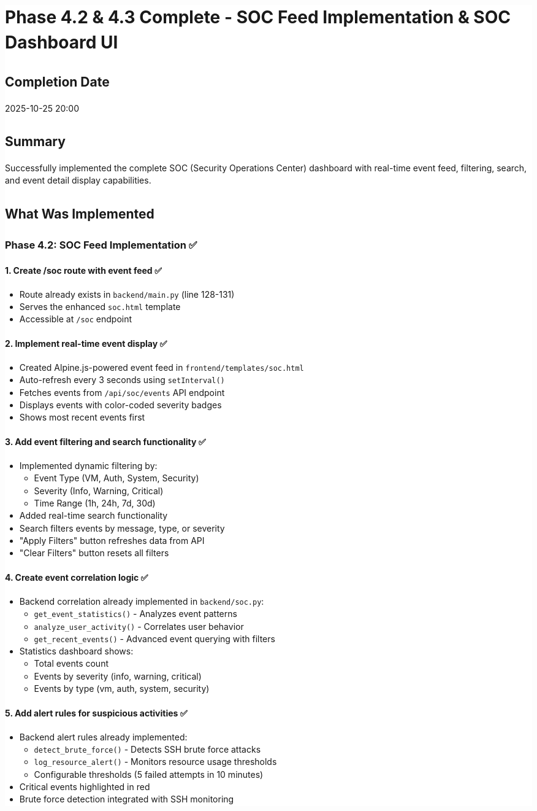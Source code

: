# Phase 4.2 & 4.3 Complete - SOC Feed Implementation & SOC Dashboard UI

## Completion Date
2025-10-25 20:00

## Summary
Successfully implemented the complete SOC (Security Operations Center) dashboard with real-time event feed, filtering, search, and event detail display capabilities.

## What Was Implemented

### Phase 4.2: SOC Feed Implementation ✅

#### 1. Create /soc route with event feed ✅
- Route already exists in `backend/main.py` (line 128-131)
- Serves the enhanced `soc.html` template
- Accessible at `/soc` endpoint

#### 2. Implement real-time event display ✅
- Created Alpine.js-powered event feed in `frontend/templates/soc.html`
- Auto-refresh every 3 seconds using `setInterval()`
- Fetches events from `/api/soc/events` API endpoint
- Displays events with color-coded severity badges
- Shows most recent events first

#### 3. Add event filtering and search functionality ✅
- Implemented dynamic filtering by:
  - Event Type (VM, Auth, System, Security)
  - Severity (Info, Warning, Critical)
  - Time Range (1h, 24h, 7d, 30d)
- Added real-time search functionality
- Search filters events by message, type, or severity
- "Apply Filters" button refreshes data from API
- "Clear Filters" button resets all filters

#### 4. Create event correlation logic ✅
- Backend correlation already implemented in `backend/soc.py`:
  - `get_event_statistics()` - Analyzes event patterns
  - `analyze_user_activity()` - Correlates user behavior
  - `get_recent_events()` - Advanced event querying with filters
- Statistics dashboard shows:
  - Total events count
  - Events by severity (info, warning, critical)
  - Events by type (vm, auth, system, security)

#### 5. Add alert rules for suspicious activities ✅
- Backend alert rules already implemented:
  - `detect_brute_force()` - Detects SSH brute force attacks
  - `log_resource_alert()` - Monitors resource usage thresholds
  - Configurable thresholds (5 failed attempts in 10 minutes)
- Critical events highlighted in red
- Brute force detection integrated with SSH monitoring
